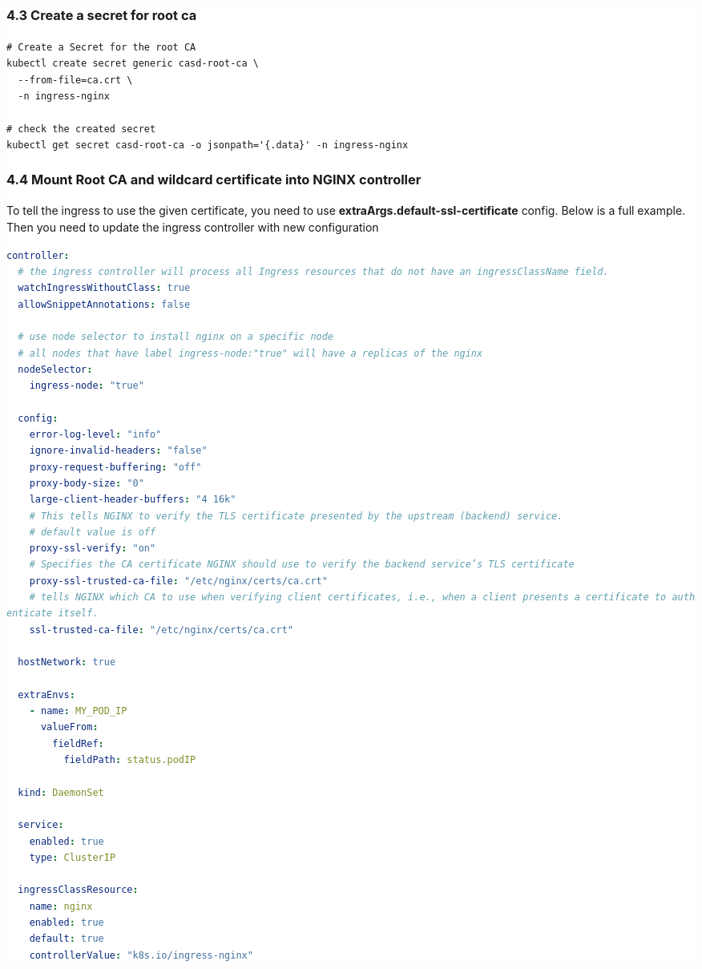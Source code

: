 ### 4.3 Create a secret for root ca

```shell
# Create a Secret for the root CA
kubectl create secret generic casd-root-ca \
  --from-file=ca.crt \
  -n ingress-nginx

# check the created secret 
kubectl get secret casd-root-ca -o jsonpath='{.data}' -n ingress-nginx 
```

### 4.4 Mount Root CA and wildcard certificate into NGINX controller

To tell the ingress to use the given certificate, you need to use **extraArgs.default-ssl-certificate** config. Below
is a full example. Then you need to update the ingress controller with new configuration

```yaml
controller:
  # the ingress controller will process all Ingress resources that do not have an ingressClassName field.
  watchIngressWithoutClass: true
  allowSnippetAnnotations: false

  # use node selector to install nginx on a specific node
  # all nodes that have label ingress-node:"true" will have a replicas of the nginx 
  nodeSelector:
    ingress-node: "true"

  config:
    error-log-level: "info"
    ignore-invalid-headers: "false"
    proxy-request-buffering: "off"
    proxy-body-size: "0"
    large-client-header-buffers: "4 16k"
    # This tells NGINX to verify the TLS certificate presented by the upstream (backend) service.
    # default value is off
    proxy-ssl-verify: "on"
    # Specifies the CA certificate NGINX should use to verify the backend service’s TLS certificate
    proxy-ssl-trusted-ca-file: "/etc/nginx/certs/ca.crt"
    # tells NGINX which CA to use when verifying client certificates, i.e., when a client presents a certificate to authenticate itself.
    ssl-trusted-ca-file: "/etc/nginx/certs/ca.crt"

  hostNetwork: true

  extraEnvs:
    - name: MY_POD_IP
      valueFrom:
        fieldRef:
          fieldPath: status.podIP

  kind: DaemonSet

  service:
    enabled: true
    type: ClusterIP

  ingressClassResource:
    name: nginx
    enabled: true
    default: true
    controllerValue: "k8s.io/ingress-nginx"
```